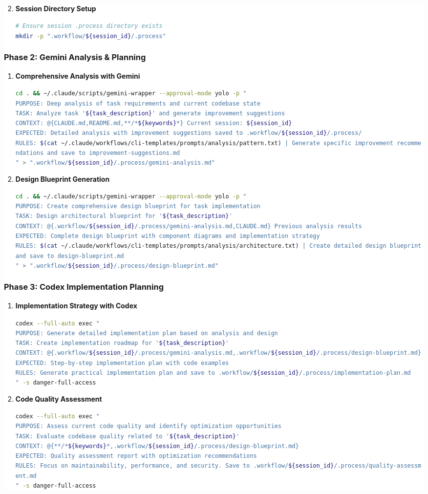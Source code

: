 2. **Session Directory Setup**
   ```bash
   # Ensure session .process directory exists
   mkdir -p ".workflow/${session_id}/.process"
   ```

### Phase 2: Gemini Analysis & Planning
1. **Comprehensive Analysis with Gemini**
   ```bash
   cd . && ~/.claude/scripts/gemini-wrapper --approval-mode yolo -p "
   PURPOSE: Deep analysis of task requirements and current codebase state
   TASK: Analyze task '${task_description}' and generate improvement suggestions
   CONTEXT: @{CLAUDE.md,README.md,**/*${keywords}*} Current session: ${session_id}
   EXPECTED: Detailed analysis with improvement suggestions saved to .workflow/${session_id}/.process/
   RULES: $(cat ~/.claude/workflows/cli-templates/prompts/analysis/pattern.txt) | Generate specific improvement recommendations and save to improvement-suggestions.md
   " > ".workflow/${session_id}/.process/gemini-analysis.md"
   ```

2. **Design Blueprint Generation**
   ```bash
   cd . && ~/.claude/scripts/gemini-wrapper --approval-mode yolo -p "
   PURPOSE: Create comprehensive design blueprint for task implementation
   TASK: Design architectural blueprint for '${task_description}'
   CONTEXT: @{.workflow/${session_id}/.process/gemini-analysis.md,CLAUDE.md} Previous analysis results
   EXPECTED: Complete design blueprint with component diagrams and implementation strategy
   RULES: $(cat ~/.claude/workflows/cli-templates/prompts/analysis/architecture.txt) | Create detailed design blueprint and save to design-blueprint.md
   " > ".workflow/${session_id}/.process/design-blueprint.md"
   ```

### Phase 3: Codex Implementation Planning
1. **Implementation Strategy with Codex**
   ```bash
   codex --full-auto exec "
   PURPOSE: Generate detailed implementation plan based on analysis and design
   TASK: Create implementation roadmap for '${task_description}'
   CONTEXT: @{.workflow/${session_id}/.process/gemini-analysis.md,.workflow/${session_id}/.process/design-blueprint.md}
   EXPECTED: Step-by-step implementation plan with code examples
   RULES: Generate practical implementation plan and save to .workflow/${session_id}/.process/implementation-plan.md
   " -s danger-full-access
   ```

2. **Code Quality Assessment**
   ```bash
   codex --full-auto exec "
   PURPOSE: Assess current code quality and identify optimization opportunities
   TASK: Evaluate codebase quality related to '${task_description}'
   CONTEXT: @{**/*${keywords}*,.workflow/${session_id}/.process/design-blueprint.md}
   EXPECTED: Quality assessment report with optimization recommendations
   RULES: Focus on maintainability, performance, and security. Save to .workflow/${session_id}/.process/quality-assessment.md
   " -s danger-full-access
   ```
